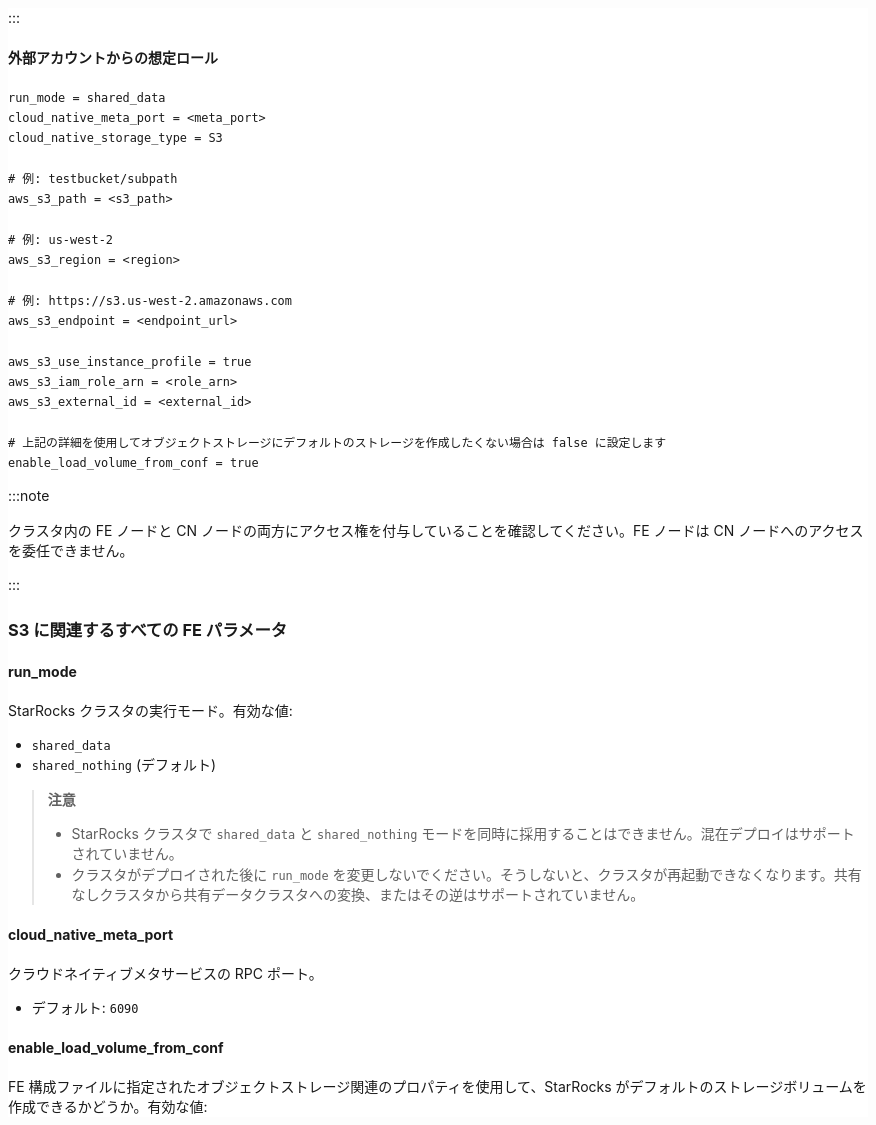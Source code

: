 :::

#### 外部アカウントからの想定ロール

```Properties
run_mode = shared_data
cloud_native_meta_port = <meta_port>
cloud_native_storage_type = S3

# 例: testbucket/subpath
aws_s3_path = <s3_path>

# 例: us-west-2
aws_s3_region = <region>

# 例: https://s3.us-west-2.amazonaws.com
aws_s3_endpoint = <endpoint_url>

aws_s3_use_instance_profile = true
aws_s3_iam_role_arn = <role_arn>
aws_s3_external_id = <external_id>

# 上記の詳細を使用してオブジェクトストレージにデフォルトのストレージを作成したくない場合は false に設定します
enable_load_volume_from_conf = true
```

:::note

クラスタ内の FE ノードと CN ノードの両方にアクセス権を付与していることを確認してください。FE ノードは CN ノードへのアクセスを委任できません。

:::

### S3 に関連するすべての FE パラメータ

#### run_mode

StarRocks クラスタの実行モード。有効な値:

- `shared_data`
- `shared_nothing` (デフォルト)

> **注意**
>
> - StarRocks クラスタで `shared_data` と `shared_nothing` モードを同時に採用することはできません。混在デプロイはサポートされていません。
> - クラスタがデプロイされた後に `run_mode` を変更しないでください。そうしないと、クラスタが再起動できなくなります。共有なしクラスタから共有データクラスタへの変換、またはその逆はサポートされていません。

#### cloud_native_meta_port

クラウドネイティブメタサービスの RPC ポート。

- デフォルト: `6090`

#### enable_load_volume_from_conf

FE 構成ファイルに指定されたオブジェクトストレージ関連のプロパティを使用して、StarRocks がデフォルトのストレージボリュームを作成できるかどうか。有効な値:
